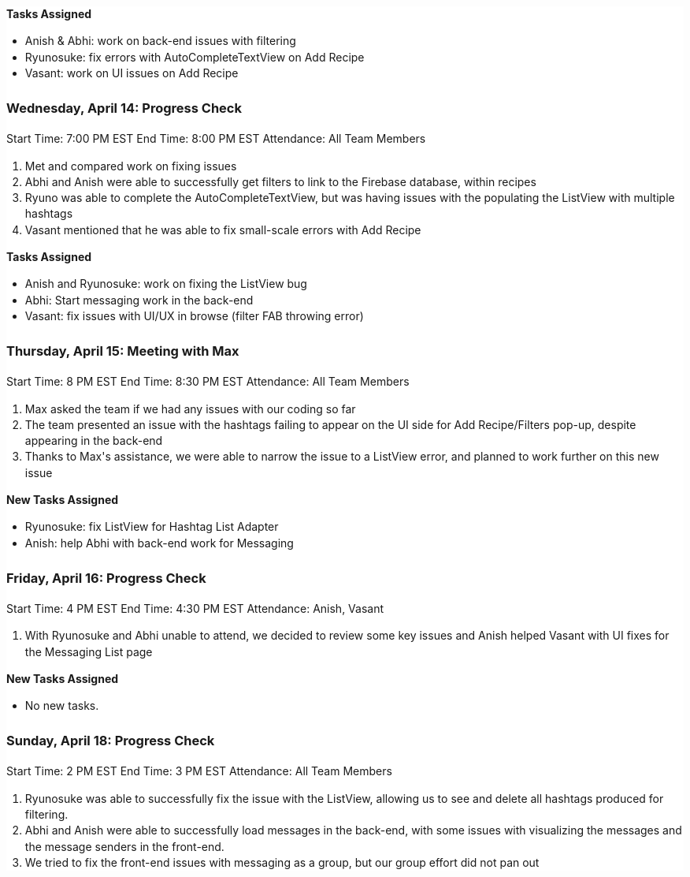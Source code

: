 **Tasks Assigned**
- Anish & Abhi: work on back-end issues with filtering
- Ryunosuke: fix errors with AutoCompleteTextView on Add Recipe
- Vasant: work on UI issues on Add Recipe

### Wednesday, April 14: Progress Check
Start Time: 7:00 PM EST
End Time: 8:00 PM EST
Attendance: All Team Members
1. Met and compared work on fixing issues
2. Abhi and Anish were able to successfully get filters to link to the Firebase database, within recipes
3. Ryuno was able to complete the AutoCompleteTextView, but was having issues with the populating the ListView with multiple hashtags
4. Vasant mentioned that he was able to fix small-scale errors with Add Recipe

**Tasks Assigned**
- Anish and Ryunosuke: work on fixing the ListView bug
- Abhi: Start messaging work in the back-end
- Vasant: fix issues with UI/UX in browse (filter FAB throwing error)

### Thursday, April 15: Meeting with Max
Start Time: 8 PM EST
End Time: 8:30 PM EST
Attendance: All Team Members
1. Max asked the team if we had any issues with our coding so far
2. The team presented an issue with the hashtags failing to appear on the UI side for Add Recipe/Filters pop-up, despite appearing in the back-end
3. Thanks to Max's assistance, we were able to narrow the issue to a ListView error, and planned to work further on this new issue 

**New Tasks Assigned**
- Ryunosuke: fix ListView for Hashtag List Adapter
- Anish: help Abhi with back-end work for Messaging

### Friday, April 16: Progress Check
Start Time: 4 PM EST
End Time: 4:30 PM EST
Attendance: Anish, Vasant
1. With Ryunosuke and Abhi unable to attend, we decided to review some key issues and Anish helped Vasant with UI fixes for the Messaging List page

**New Tasks Assigned**
- No new tasks.

### Sunday, April 18: Progress Check
Start Time: 2 PM EST
End Time: 3 PM EST
Attendance: All Team Members
1. Ryunosuke was able to successfully fix the issue with the ListView, allowing us to see and delete all hashtags produced for filtering.
2. Abhi and Anish were able to successfully load messages in the back-end, with some issues with visualizing the messages and the message senders in the front-end.
3. We tried to fix the front-end issues with messaging as a group, but our group effort did not pan out
